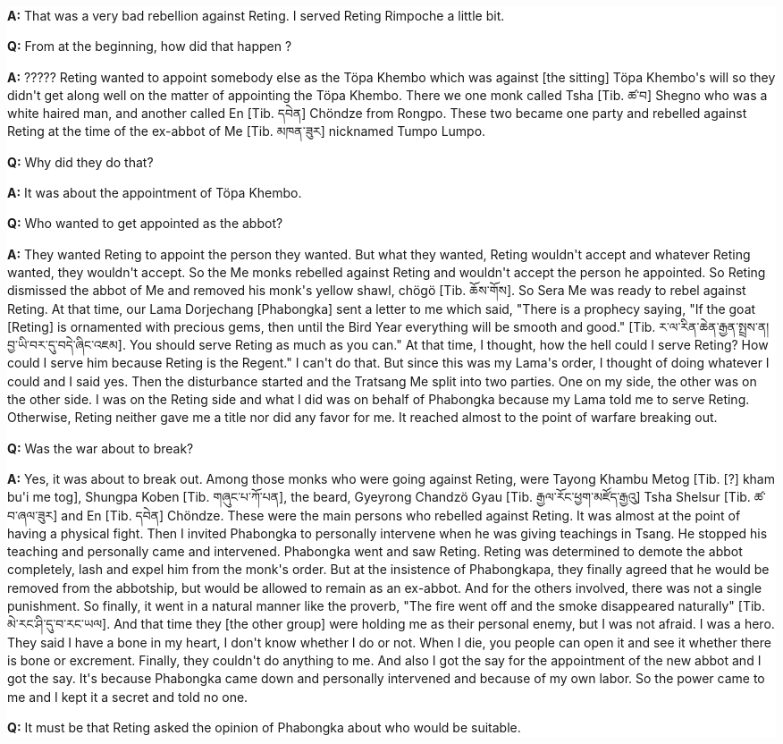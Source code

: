 **A:**  That was a very bad rebellion against Reting. I served Reting Rimpoche a little bit.   

**Q:**  From at the beginning, how did that happen ?   

**A:**  ????? Reting wanted to appoint somebody else as the Töpa Khembo which was against [the sitting] Töpa Khembo's will so they didn't get along well on the matter of appointing the Töpa Khembo. There we one monk called Tsha [Tib. ཚ་བ] Shegno who was a white haired man, and another called En [Tib. དབེན] Chöndze from Rongpo. These two became one party and rebelled against Reting at the time of the ex-abbot of Me [Tib. མཁན་ཟུར] nicknamed Tumpo Lumpo.   

**Q:**  Why did they do that?   

**A:**  It was about the appointment of Töpa Khembo.   

**Q:**  Who wanted to get appointed as the abbot?   

**A:**  They wanted Reting to appoint the person they wanted. But what they wanted, Reting wouldn't accept and whatever Reting wanted, they wouldn't accept. So the Me monks rebelled against Reting and wouldn't accept the person he appointed. So Reting dismissed the abbot of Me and removed his monk's yellow shawl, chögö [Tib. ཆོས་གོས]. So <span class="tooltip" data-text="[tib. སེ་ར་སྨད] The Me (Mey) College in Sera Monastery">Sera Me</span> was ready to rebel against Reting. At that time, our Lama Dorjechang [Phabongka] sent a letter to me which said, "There is a prophecy saying, "If the goat [Reting] is ornamented with precious gems, then until the Bird Year everything will be smooth and good." [Tib. ར་ལ་རིན་ཆེན་རྒྱན་སྤྲས་ན། བྱ་ཡི་བར་དུ་བདེ་ཞིང་འཇམ]. You should serve Reting as much as you can." At that time, I thought, how the hell could I serve Reting? How could I serve him because Reting is the Regent." I can't do that. But since this was my Lama's order, I thought of doing whatever I could and I said yes. Then the disturbance started and the Tratsang Me split into two parties. One on my side, the other was on the other side. I was on the Reting side and what I did was on behalf of Phabongka because my Lama told me to serve Reting. Otherwise, Reting neither gave me a title nor did any favor for me. It reached almost to the point of warfare breaking out.   

**Q:**  Was the war about to break?   

**A:**  Yes, it was about to break out. Among those monks who were going against Reting, were Tayong Khambu Metog [Tib. [?] kham bu'i me tog], Shungpa Koben [Tib. གཞུང་པ་ཀོ་པན], the beard, Gyeyrong Chandzö Gyau [Tib. རྒྱལ་རོང་ཕྱག་མཛོད་རྒྱའུ] Tsha Shelsur [Tib. ཚ་བ་ཞལ་ཟུར] and En [Tib. དབེན] Chöndze. These were the main persons who rebelled against Reting. It was almost at the point of having a physical fight. Then I invited Phabongka to personally intervene when he was giving teachings in Tsang. He stopped his teaching and personally came and intervened. Phabongka went and saw Reting. Reting was determined to demote the abbot completely, lash and expel him from the monk's order. But at the insistence of Phabongkapa, they finally agreed that he would be removed from the abbotship, but would be allowed to remain as an ex-abbot. And for the others involved, there was not a single punishment. So finally, it went in a natural manner like the proverb, "The fire went off and the smoke disappeared naturally" [Tib. མེ་རང་ཤི་དུ་བ་རང་ཡལ]. And that time they [the other group] were holding me as their personal enemy, but I was not afraid. I was a hero. They said I have a bone in my heart, I don't know whether I do or not. When I die, you people can open it and see it whether there is bone or excrement. Finally, they couldn't do anything to me. And also I got the say for the appointment of the new abbot and I got the say. It's because Phabongka came down and personally intervened and because of my own labor. So the power came to me and I kept it a secret and told no one.   

**Q:**  It must be that Reting asked the opinion of Phabongka about who would be suitable.   
